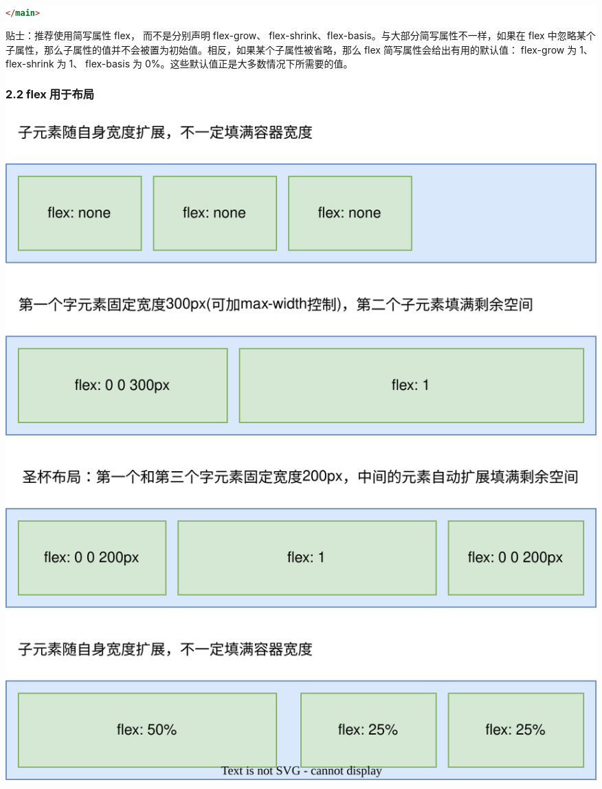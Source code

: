 ```html
</main>
```

贴士：推荐使用简写属性 flex， 而不是分别声明 flex-grow、 flex-shrink、flex-basis。与大部分简写属性不一样，如果在 flex 中忽略某个子属性，那么子属性的值并不会被置为初始值。相反，如果某个子属性被省略，那么 flex 简写属性会给出有用的默认值： flex-grow 为 1、 flex-shrink 为 1、 flex-basis 为 0%。这些默认值正是大多数情况下所需要的值。

### 2.2 flex 用于布局

![](../images/css/flex-useful.svg)
